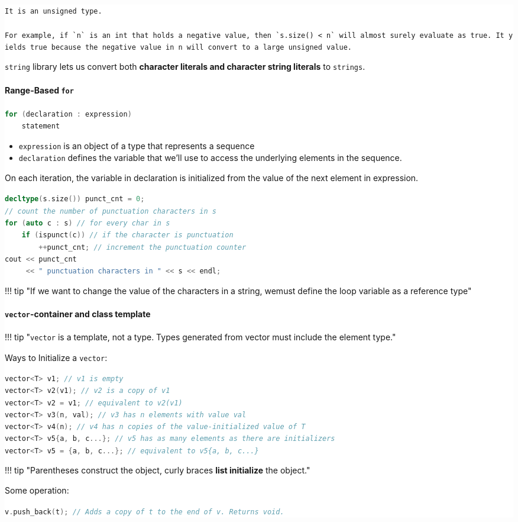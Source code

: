     It is an unsigned type.

    For example, if `n` is an int that holds a negative value, then `s.size() < n` will almost surely evaluate as true. It yields true because the negative value in n will convert to a large unsigned value.

`string` library lets us convert both **character literals and character string literals** to `strings`.

#### Range-Based `for`

```cpp
for (declaration : expression)
    statement
```

- `expression` is an object of a type that represents a sequence
- `declaration` defines the variable that we’ll use to access the underlying elements in the sequence.

On each iteration, the variable in declaration is initialized from the value of the next element in expression.

```cpp
decltype(s.size()) punct_cnt = 0;
// count the number of punctuation characters in s
for (auto c : s) // for every char in s
    if (ispunct(c)) // if the character is punctuation
        ++punct_cnt; // increment the punctuation counter
cout << punct_cnt
     << " punctuation characters in " << s << endl;
```

!!! tip "If we want to change the value of the characters in a string, wemust define the loop variable as a reference type"

#### `vector`-container and class template

!!! tip "`vector` is a template, not a type. Types generated from vector must include the element type."

Ways to Initialize a `vector`:

```cpp
vector<T> v1; // v1 is empty
vector<T> v2(v1); // v2 is a copy of v1
vector<T> v2 = v1; // equivalent to v2(v1)
vector<T> v3(n, val); // v3 has n elements with value val
vector<T> v4(n); // v4 has n copies of the value-initialized value of T
vector<T> v5{a, b, c...}; // v5 has as many elements as there are initializers
vector<T> v5 = {a, b, c...}; // equivalent to v5{a, b, c...}
```

!!! tip "Parentheses construct the object, curly braces **list initialize** the object."

Some operation:

```cpp
v.push_back(t); // Adds a copy of t to the end of v. Returns void.
```
